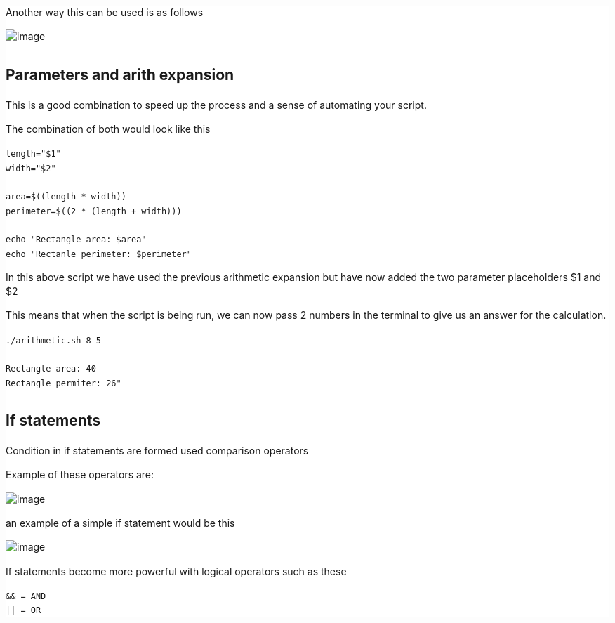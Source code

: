 Another way this can be used is as follows

<img width="529" alt="image" src="https://github.com/user-attachments/assets/16e96829-aa40-4b27-9e4e-e47256dce814" />


Parameters and arith expansion
---

This is a good combination to speed up the process and a sense of automating your script.

The combination of both would look like this

```
length="$1"
width="$2"

area=$((length * width))
perimeter=$((2 * (length + width)))

echo "Rectangle area: $area"
echo "Rectanle perimeter: $perimeter"

```

In this above script we have used the previous arithmetic expansion but have now added the two parameter placeholders $1 and $2

This means that when the script is being run, we can now pass 2 numbers in the terminal to give us an answer for the calculation.

```
./arithmetic.sh 8 5

Rectangle area: 40
Rectangle permiter: 26"

```

If statements
---

Condition in if statements are formed used comparison operators

Example of these operators are:

<img width="467" alt="image" src="https://github.com/user-attachments/assets/01afd711-0f72-4605-8cd8-7f4ba4feb595" />


an example of a simple if statement would be this 

<img width="550" alt="image" src="https://github.com/user-attachments/assets/8697cd8b-e581-4fd0-8c42-4c07597dc763" />

If statements become more powerful with logical operators such as these

```
&& = AND
|| = OR

```
